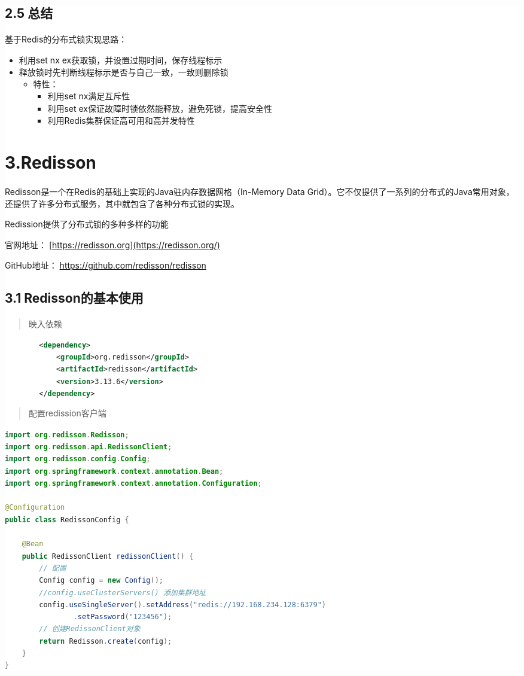 

## 2.5 总结

基于Redis的分布式锁实现思路：

* 利用set nx ex获取锁，并设置过期时间，保存线程标示
* 释放锁时先判断线程标示是否与自己一致，一致则删除锁
  * 特性：
    * 利用set nx满足互斥性
    * 利用set ex保证故障时锁依然能释放，避免死锁，提高安全性
    * 利用Redis集群保证高可用和高并发特性



# 3.Redisson

Redisson是一个在Redis的基础上实现的Java驻内存数据网格（In-Memory Data Grid）。它不仅提供了一系列的分布式的Java常用对象，还提供了许多分布式服务，其中就包含了各种分布式锁的实现。

Redission提供了分布式锁的多种多样的功能

官网地址： [https://redisson.org](https://redisson.org/)

GitHub地址： https://github.com/redisson/redisson



## 3.1 Redisson的基本使用

> 映入依赖

```xml
        <dependency>
            <groupId>org.redisson</groupId>
            <artifactId>redisson</artifactId>
            <version>3.13.6</version>
        </dependency>
```

> 配置redission客户端

```java
import org.redisson.Redisson;
import org.redisson.api.RedissonClient;
import org.redisson.config.Config;
import org.springframework.context.annotation.Bean;
import org.springframework.context.annotation.Configuration;

@Configuration
public class RedissonConfig {

    @Bean
    public RedissonClient redissonClient() {
        // 配置
        Config config = new Config();
        //config.useClusterServers() 添加集群地址
        config.useSingleServer().setAddress("redis://192.168.234.128:6379")
                .setPassword("123456");
        // 创建RedissonClient对象
        return Redisson.create(config);
    }
}
```
